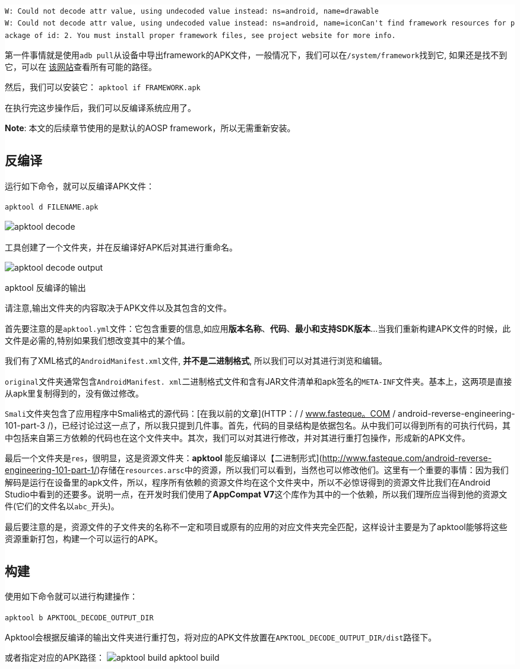 	W: Could not decode attr value, using undecoded value instead: ns=android, name=drawable
	W: Could not decode attr value, using undecoded value instead: ns=android, name=iconCan't find framework resources for package of id: 2. You must install proper framework files, see project website for more info.

第一件事情就是使用`adb pull`从设备中导出framework的APK文件，一般情况下，我们可以在`/system/framework`找到它, 如果还是找不到它，可以在 [该网站](http://ibotpeaches.github.io/Apktool/documentation/#framework-files)查看所有可能的路径。

然后，我们可以安装它： `apktool if FRAMEWORK.apk`

在执行完这步操作后，我们可以反编译系统应用了。

**Note**: 本文的后续章节使用的是默认的AOSP framework，所以无需重新安装。

## 反编译
运行如下命令，就可以反编译APK文件：

	apktool d FILENAME.apk

![apktool decode](http://i0.wp.com/www.fasteque.com/wp-content/uploads/2015/11/Screen-Shot-2015-11-23-at-22.45.01.png)

工具创建了一个文件夹，并在反编译好APK后对其进行重命名。

![apktool decode output](http://i0.wp.com/www.fasteque.com/wp-content/uploads/2015/11/Screen-Shot-2015-11-25-at-21.29.38.png?resize=1024%2C218)

apktool 反编译的输出

请注意,输出文件夹的内容取决于APK文件以及其包含的文件。

首先要注意的是`apktool.yml`文件：它包含重要的信息,如应用**版本名称**、**代码**、**最小和支持SDK版本**...当我们重新构建APK文件的时候，此文件是必需的,特别如果我们想改变其中的某个值。

我们有了XML格式的`AndroidManifest.xml`文件, **并不是二进制格式**, 所以我们可以对其进行浏览和编辑。

`original`文件夹通常包含`AndroidManifest. xml`二进制格式文件和含有JAR文件清单和apk签名的`META-INF`文件夹。基本上，这两项是直接从apk里复制得到的，没有做过修改。

`Smali`文件夹包含了应用程序中Smali格式的源代码：[在我以前的文章](HTTP：/ / www.fasteque。COM / android-reverse-engineering-101-part-3 /)，已经讨论过这一点了，所以我只提到几件事。首先，代码的目录结构是依据包名。从中我们可以得到所有的可执行代码，其中包括来自第三方依赖的代码也在这个文件夹中。其次，我们可以对其进行修改，并对其进行重打包操作，形成新的APK文件。

最后一个文件夹是`res`，很明显，这是资源文件夹：**apktool** 能反编译以【二进制形式](http://www.fasteque.com/android-reverse-engineering-101-part-1/)存储在`resources.arsc`中的资源，所以我们可以看到，当然也可以修改他们。这里有一个重要的事情：因为我们解码是运行在设备里的apk文件，所以，程序所有依赖的资源文件均在这个文件夹中，所以不必惊讶得到的资源文件比我们在Android Studio中看到的还要多。说明一点，在开发时我们使用了**AppCompat V7**这个库作为其中的一个依赖，所以我们理所应当得到他的资源文件(它们的文件名以`abc_`开头)。

最后要注意的是，资源文件的子文件夹的名称不一定和项目或原有的应用的对应文件夹完全匹配，这样设计主要是为了apktool能够将这些资源重新打包，构建一个可以运行的APK。

## 构建

使用如下命令就可以进行构建操作：

	apktool b APKTOOL_DECODE_OUTPUT_DIR

Apktool会根据反编译的输出文件夹进行重打包，将对应的APK文件放置在`APKTOOL_DECODE_OUTPUT_DIR/dist`路径下。

或者指定对应的APK路径：
![apktool build](http://i1.wp.com/www.fasteque.com/wp-content/uploads/2015/11/Screen-Shot-2015-11-25-at-22.47.35.png)
apktool build
